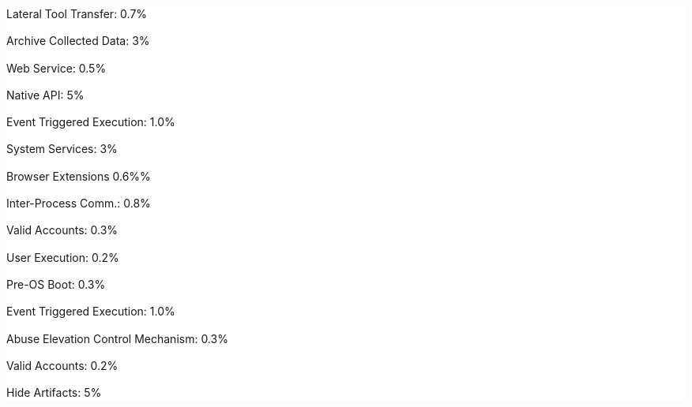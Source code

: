 Lateral Tool 
Transfer: 0\.7%

Archive 
Collected 
Data: 3%

Web Service: 
0\.5%

Native API: 
5%

Event 
Triggered 
Execution: 
1\.0%

System 
Services: 
3%

Browser
Extensions
0\.6%%

Inter\-Process 
Comm.: 0\.8%

Valid 
Accounts: 
0\.3%

User 
Execution: 
0\.2%

Pre\-OS Boot: 
0\.3%

Event 
Triggered 
Execution: 
1\.0%

Abuse 
Elevation 
Control 
Mechanism: 
0\.3%

Valid 
Accounts: 
0\.2%

Hide Artifacts: 
5%
